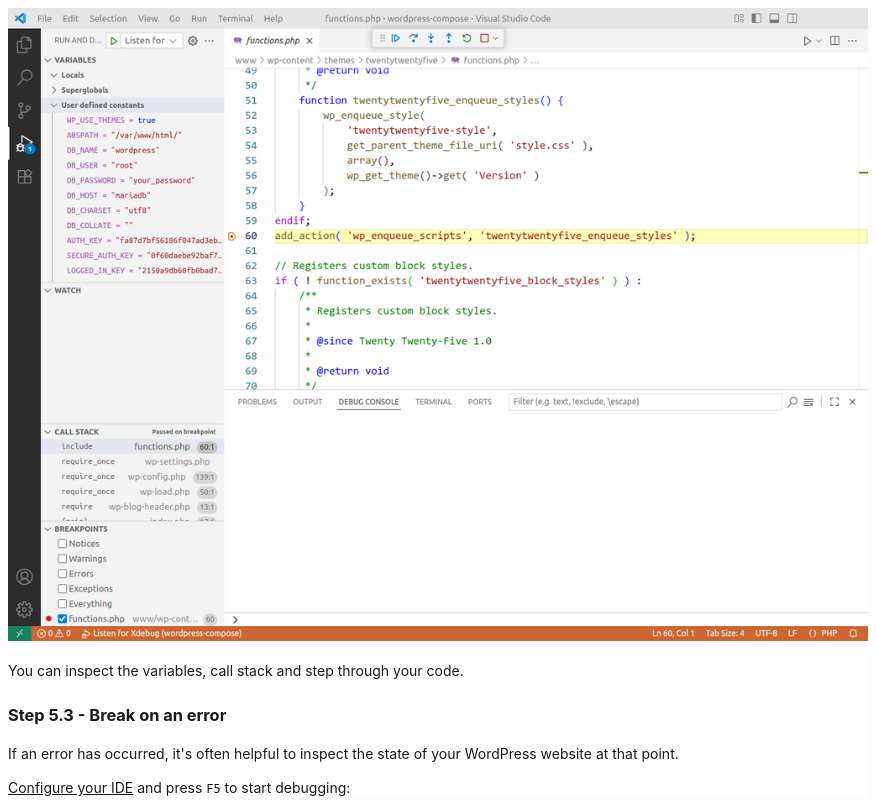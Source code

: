 ![](images/vscode-breakpoint-stopped.png)

You can inspect the variables, call stack and step through your code.

### Step 5.3 - Break on an error

If an error has occurred, it's often helpful to inspect the state of your WordPress website at that point.

[Configure your IDE](#step-52---configuring-ide) and press `F5` to start debugging:

